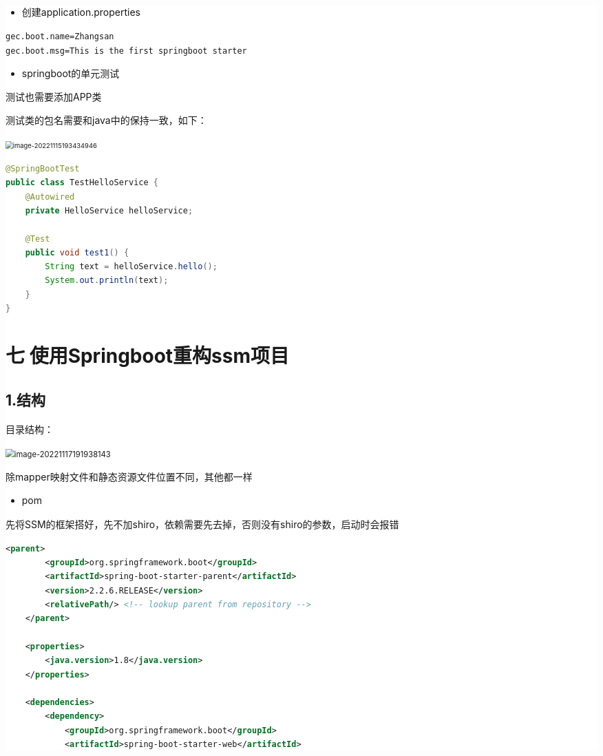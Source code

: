 



- 创建application.properties

~~~properties
gec.boot.name=Zhangsan
gec.boot.msg=This is the first springboot starter
~~~



- springboot的单元测试

测试也需要添加APP类

测试类的包名需要和java中的保持一致，如下：

 <img src="image-20221115193434946.png" alt="image-20221115193434946" style="zoom:67%;" />

~~~java
@SpringBootTest
public class TestHelloService {
    @Autowired
    private HelloService helloService;

    @Test
    public void test1() {
        String text = helloService.hello();
        System.out.println(text);
    }
}
~~~









# 七 使用Springboot重构ssm项目

## 1.结构

目录结构：

 <img src="images/image-20221117191938143.png" alt="image-20221117191938143" style="zoom: 80%;" />

除mapper映射文件和静态资源文件位置不同，其他都一样

* pom

先将SSM的框架搭好，先不加shiro，依赖需要先去掉，否则没有shiro的参数，启动时会报错

~~~xml
<parent>
        <groupId>org.springframework.boot</groupId>
        <artifactId>spring-boot-starter-parent</artifactId>
        <version>2.2.6.RELEASE</version>
        <relativePath/> <!-- lookup parent from repository -->
    </parent>

    <properties>
        <java.version>1.8</java.version>
    </properties>

    <dependencies>
        <dependency>
            <groupId>org.springframework.boot</groupId>
            <artifactId>spring-boot-starter-web</artifactId>
~~~